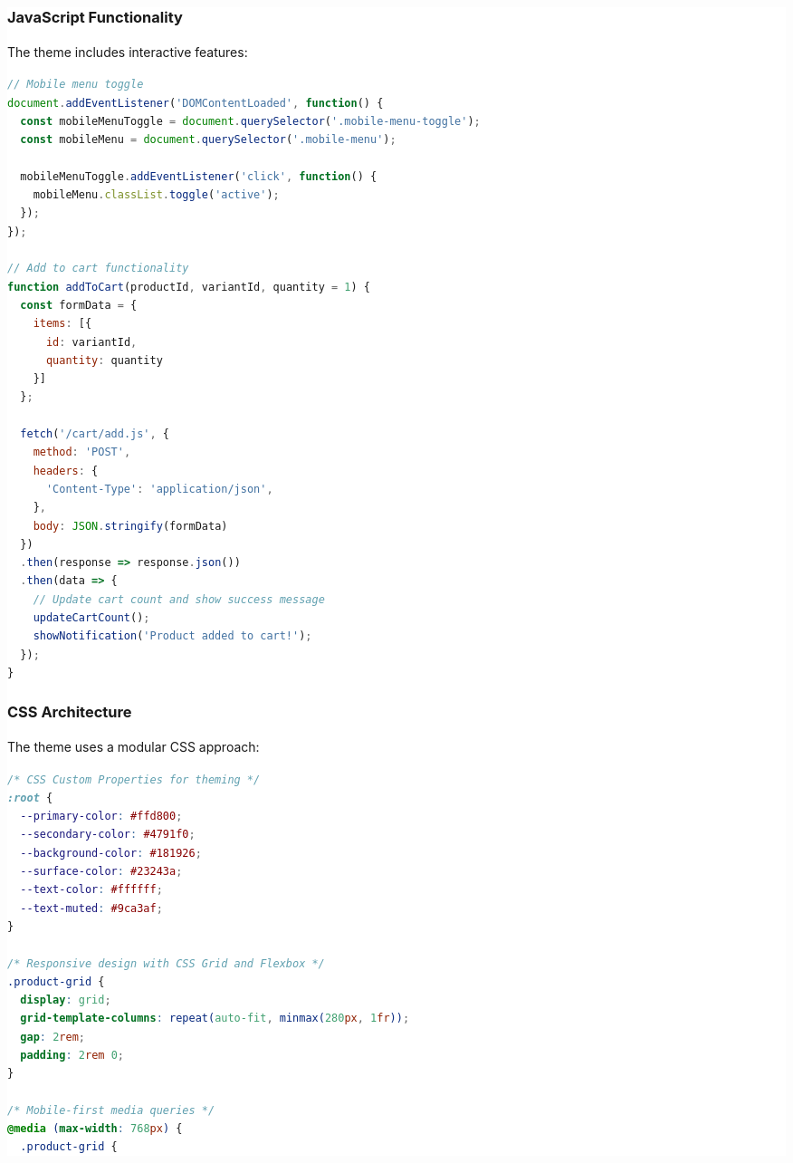 ### JavaScript Functionality
The theme includes interactive features:

```javascript
// Mobile menu toggle
document.addEventListener('DOMContentLoaded', function() {
  const mobileMenuToggle = document.querySelector('.mobile-menu-toggle');
  const mobileMenu = document.querySelector('.mobile-menu');
  
  mobileMenuToggle.addEventListener('click', function() {
    mobileMenu.classList.toggle('active');
  });
});

// Add to cart functionality
function addToCart(productId, variantId, quantity = 1) {
  const formData = {
    items: [{
      id: variantId,
      quantity: quantity
    }]
  };
  
  fetch('/cart/add.js', {
    method: 'POST',
    headers: {
      'Content-Type': 'application/json',
    },
    body: JSON.stringify(formData)
  })
  .then(response => response.json())
  .then(data => {
    // Update cart count and show success message
    updateCartCount();
    showNotification('Product added to cart!');
  });
}
```

### CSS Architecture
The theme uses a modular CSS approach:

```css
/* CSS Custom Properties for theming */
:root {
  --primary-color: #ffd800;
  --secondary-color: #4791f0;
  --background-color: #181926;
  --surface-color: #23243a;
  --text-color: #ffffff;
  --text-muted: #9ca3af;
}

/* Responsive design with CSS Grid and Flexbox */
.product-grid {
  display: grid;
  grid-template-columns: repeat(auto-fit, minmax(280px, 1fr));
  gap: 2rem;
  padding: 2rem 0;
}

/* Mobile-first media queries */
@media (max-width: 768px) {
  .product-grid {
```